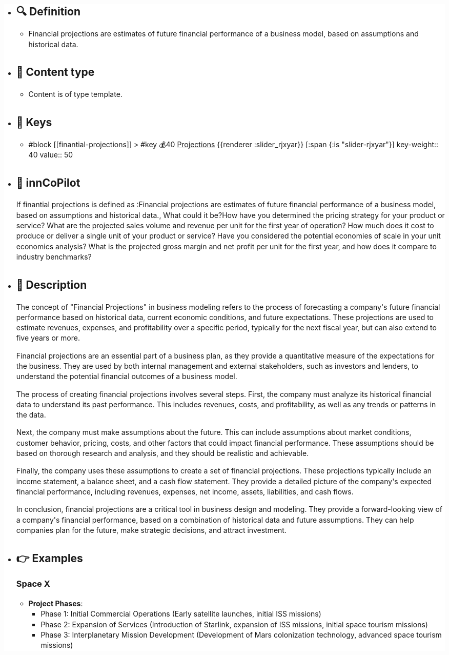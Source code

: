 - ## 🔍 Definition
  - Financial projections are estimates of future financial performance of a business model, based on assumptions and historical data.
- ## 📰 Content type 
  - Content is of type template.
  
- ## 🔑 Keys
  - #block [[finantial-projections]] > #key 💰40 [Projections](https://xbokmd.github.io/plastilinn/#/docs/xBoK/sections/finantial-projections%2FProjections) {{renderer :slider_rjxyar}} [:span {:is "slider-rjxyar"}] 
    key-weight:: 40
    value:: 50
- ## 🤖 innCoPilot
  If finantial projections is defined as :Financial projections are estimates of future financial performance of a business model, based on assumptions and historical data., What could it be?How have you determined the pricing strategy for your product or service?
  What are the projected sales volume and revenue per unit for the first year of operation?
  How much does it cost to produce or deliver a single unit of your product or service?
  Have you considered the potential economies of scale in your unit economics analysis?
  What is the projected gross margin and net profit per unit for the first year, and how does it compare to industry benchmarks?
- ## 📖 Description
  The concept of "Financial Projections" in business modeling refers to the process of forecasting a company's future financial performance based on historical data, current economic conditions, and future expectations. These projections are used to estimate revenues, expenses, and profitability over a specific period, typically for the next fiscal year, but can also extend to five years or more.
  
  Financial projections are an essential part of a business plan, as they provide a quantitative measure of the expectations for the business. They are used by both internal management and external stakeholders, such as investors and lenders, to understand the potential financial outcomes of a business model.
  
  The process of creating financial projections involves several steps. First, the company must analyze its historical financial data to understand its past performance. This includes revenues, costs, and profitability, as well as any trends or patterns in the data.
  
  Next, the company must make assumptions about the future. This can include assumptions about market conditions, customer behavior, pricing, costs, and other factors that could impact financial performance. These assumptions should be based on thorough research and analysis, and they should be realistic and achievable.
  
  Finally, the company uses these assumptions to create a set of financial projections. These projections typically include an income statement, a balance sheet, and a cash flow statement. They provide a detailed picture of the company's expected financial performance, including revenues, expenses, net income, assets, liabilities, and cash flows.
  
  In conclusion, financial projections are a critical tool in business design and modeling. They provide a forward-looking view of a company's financial performance, based on a combination of historical data and future assumptions. They can help companies plan for the future, make strategic decisions, and attract investment.
- ## 👉 Examples
  ### Space X
  - **Project Phases**:
    - Phase 1: Initial Commercial Operations (Early satellite launches, initial ISS missions)
    - Phase 2: Expansion of Services (Introduction of Starlink, expansion of ISS missions, initial space tourism missions)
    - Phase 3: Interplanetary Mission Development (Development of Mars colonization technology, advanced space tourism missions)
  